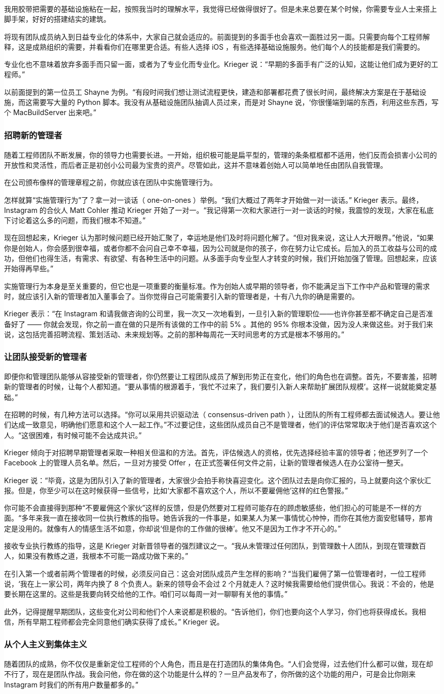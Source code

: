我用胶带把需要的基础设施粘在一起，按照我当时的理解水平，我觉得已经做得很好了。但是未来总要在某个时候，你需要专业人士来搭上脚手架，好好的搭建结实的建筑。

将现有团队成员纳入到日益专业化的体系中，大家自己就会适应的。前面提到的多面手也会喜欢一面胜过另一面。只需要向每个工程师解释，这是成熟组织的需要，并看看你们在哪里更合适。有些人选择 iOS ，有些选择基础设施服务。他们每个人的技能都是我们需要的。

专业化也不意味着放弃多面手而只留一面，或者为了专业化而专业化。Krieger 说：“早期的多面手有广泛的认知，这能让他们成为更好的工程师。”

以前面提到的第一位员工 Shayne 为例。“有段时间我们想让测试流程更快，建造和部署都花费了很长时间，最终解决方案是在于基础设施，而这需要写大量的 Python 脚本。我没有从基础设施团队抽调人员过来，而是对 Shayne 说，‘你很懂端到端的东西，利用这些东西，写个 MacBuildServer 出来吧。”

### 招聘新的管理者

随着工程师团队不断发展，你的领导力也需要长进。一开始，组织极可能是扁平型的，管理的条条框框都不适用，他们反而会损害小公司的开放性和灵活性，而后者正是初创小公司最为宝贵的资产。尽管如此，这并不意味着创始人可以简单地任由团队自我管理。

在公司颁布像样的管理章程之前，你就应该在团队中实施管理行为。

怎样就算“实施管理行为”了？拿一对一谈话（ one-on-ones ）举例。“我们大概过了两年才开始做一对一谈话。” Krieger 表示。最终，Instagram 的合伙人 Matt Cohler 推动 Krieger 开始了一对一。“我记得第一次和大家进行一对一谈话的时候，我震惊的发现，大家在私底下讨论着这么多的问题，而我们根本不知道。”

现在回想起来，Krieger 认为那时候问题已经开始汇聚了，幸运地是他们及时将问题化解了。“但对我来说，这让人大开眼界。”他说，“如果你是创始人，你会感到很幸福，或者你都不会问自己幸不幸福，因为公司就是你的孩子，你在努力让它成长。后加入的员工收益与公司的成功，但他们也得生活，有需求、有欲望、有各种生活中的问题。从多面手向专业型人才转变的时候，我们开始加强了管理。回想起来，应该开始得再早些。”

实施管理行为本身是至关重要的，但它也是一项重要的衡量标准。作为创始人或早期的领导者，你不能满足当下工作中产品和管理的需求时，就应该引入新的管理者加入董事会了。当你觉得自己可能需要引入新的管理者是，十有八九你的确是需要的。

Krieger 表示：“在 Instagram 和请我做咨询的公司里，我一次又一次地看到，一旦引入新的管理职位——也许你甚至都不确定自己是否准备好了 —— 你就会发现，你之前一直在做的只是所有该做的工作中的前 5% 。其他的 95% 你根本没做，因为没人来做这些。对于我们来说，这包括完善招聘流程、策划活动、未来规划等。之前的那种每周花一天时间思考的方式是根本不够用的。”



### 让团队接受新的管理者

即便你和管理团队能够从容接受新的管理者，你仍然要让工程团队成员了解到形势正在变化，他们的角色也在调整。首先，不要害羞，招聘新的管理者的时候，让每个人都知道。“要从事情的根源着手，‘我忙不过来了，我们要引入新人来帮助扩展团队规模’。这样一说就能奠定基础。”

在招聘的时候，有几种方法可以选择。“你可以采用共识驱动法（ consensus-driven path ），让团队的所有工程师都去面试候选人。要让他们达成一致意见，明确他们愿意和这个人一起工作。”不过要记住，这些团队成员自己不是管理者，他们的评估常常取决于他们是否喜欢这个人。“这很困难，有时候可能不会达成共识。”

Krieger 倾向于对招聘早期管理者采取一种相关但温和的方法。首先，评估候选人的资格，优先选择经验丰富的领导者；他还罗列了一个 Facebook 上的管理人员名单。然后，一旦对方接受 Offer ，在正式签署任何文件之前，让新的管理者候选人在办公室待一整天。

Krieger 说：“毕竟，这是为团队引入了新的管理者，大家很少会拍手称快喜迎变化。这个团队过去是向你汇报的，马上就要向这个家伙汇报。但是，你至少可以在这时候获得一些信号，比如‘大家都不喜欢这个人，所以不要雇佣他’这样的红色警报。”

你可能不会直接得到那种“不要雇佣这个家伙”这样的反馈，但是仍然要对工程师可能存在的顾虑敏感些，他们担心的可能是不一样的方面。“多年来我一直在接收同一位执行教练的指导。她告诉我的一件事是，如果某人为某一事情忧心忡忡，而你在其他方面安慰辅导，那肯定是没用的。就像有人的情感生活不如意，你却说‘但是你的工作做的很棒’。他又不是因为工作才不开心的。”

接收专业执行教练的指导，这是 Krieger 对新晋领导者的强烈建议之一。“我从未管理过任何团队，到管理数十人团队，到现在管理数百人，如果没有教练之道，我根本不可能一路成功做下来的。”

在引入第一个或者前两个管理者的时候，必须反问自己：这会对团队成员产生怎样的影响？“当我们雇佣了第一位管理者时，一位工程师说，‘我在上一家公司，两年内换了 8 个负责人。新来的领导会不会过 2 个月就走人？这时候我需要给他们提供信心。我说：不会的，他是要长期在这里的。这些是我要向转交给他的工作。咱们可以每周一对一聊聊有关他的事情。”

此外，记得提醒早期团队，这些变化对公司和他们个人来说都是积极的。“告诉他们，你们也要向这个人学习，你们也将获得成长。我相信，所有早期工程师都会完全同意他们确实获得了成长。” Krieger 说。



### 从个人主义到集体主义

随着团队的成熟，你不仅仅是重新定位工程师的个人角色，而且是在打造团队的集体角色。“人们会觉得，过去他们什么都可以做，现在却不行了，现在是团队作战。我会问他，你在做的这个功能是什么样的？一旦产品发布了，你所做的这个功能的用户，可是会比你刚来 Instagram 时我们的所有用户数量都多的。”
